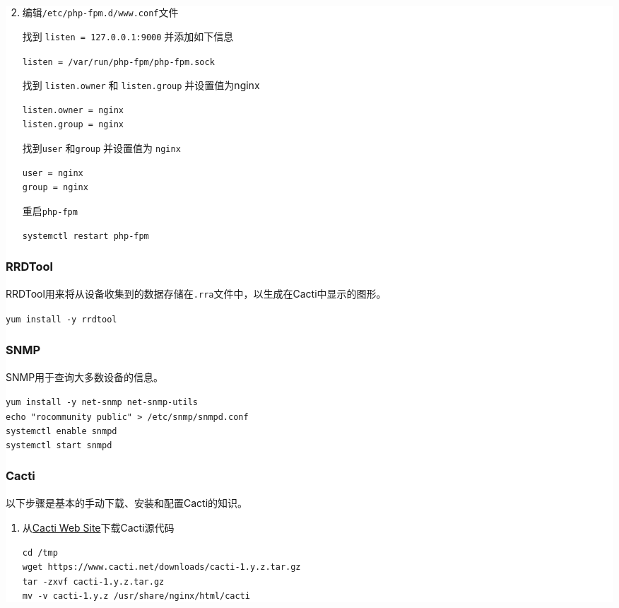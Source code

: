 2. 编辑`/etc/php-fpm.d/www.conf`文件

    找到 `listen = 127.0.0.1:9000` 并添加如下信息

    ```console
    listen = /var/run/php-fpm/php-fpm.sock
    ```

    找到 `listen.owner` 和 `listen.group` 并设置值为nginx

    ```console
    listen.owner = nginx
    listen.group = nginx
    ```

    找到`user` 和`group` 并设置值为 `nginx`

    ```console
    user = nginx
    group = nginx
    ```

    重启`php-fpm` 

    ```console
    systemctl restart php-fpm
    ```

### RRDTool

RRDTool用来将从设备收集到的数据存储在`.rra`文件中，以生成在Cacti中显示的图形。

```console
yum install -y rrdtool
```

### SNMP

SNMP用于查询大多数设备的信息。

```console
yum install -y net-snmp net-snmp-utils
echo "rocommunity public" > /etc/snmp/snmpd.conf
systemctl enable snmpd
systemctl start snmpd
```

### Cacti

以下步骤是基本的手动下载、安装和配置Cacti的知识。

1. 从[Cacti Web Site](https://www.cacti.net/download_cacti.php)下载Cacti源代码

    ```console
    cd /tmp
    wget https://www.cacti.net/downloads/cacti-1.y.z.tar.gz
    tar -zxvf cacti-1.y.z.tar.gz
    mv -v cacti-1.y.z /usr/share/nginx/html/cacti
    ```
